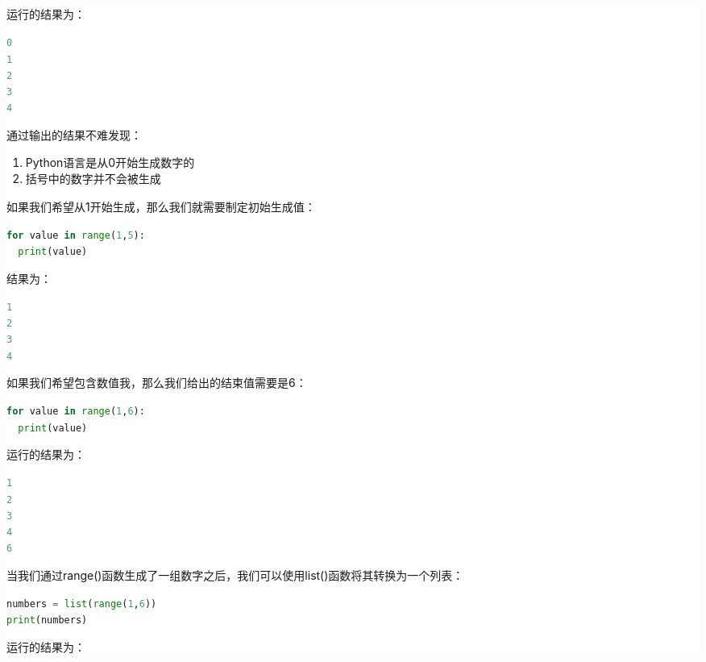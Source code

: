 
运行的结果为：

```python
0
1
2
3
4
```


通过输出的结果不难发现：

1. Python语言是从0开始生成数字的
2. 括号中的数字并不会被生成

如果我们希望从1开始生成，那么我们就需要制定初始生成值：

```python
for value in range(1,5):
  print(value)
```


结果为：

```python
1
2
3
4
```


如果我们希望包含数值我，那么我们给出的结束值需要是6：

```python
for value in range(1,6):
  print(value)
```


运行的结果为：

```python
1
2
3
4
6
```


当我们通过range()函数生成了一组数字之后，我们可以使用list()函数将其转换为一个列表：

```python
numbers = list(range(1,6))
print(numbers)
```


运行的结果为：
